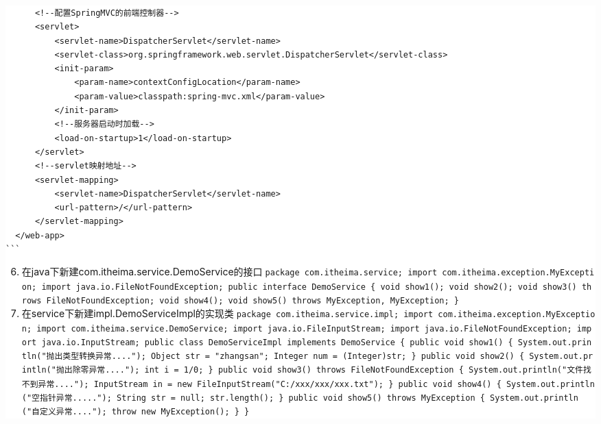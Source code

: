           <!--配置SpringMVC的前端控制器-->
          <servlet>
              <servlet-name>DispatcherServlet</servlet-name>
              <servlet-class>org.springframework.web.servlet.DispatcherServlet</servlet-class>
              <init-param>
                  <param-name>contextConfigLocation</param-name>
                  <param-value>classpath:spring-mvc.xml</param-value>
              </init-param>
              <!--服务器启动时加载-->
              <load-on-startup>1</load-on-startup>
          </servlet>
          <!--servlet映射地址-->
          <servlet-mapping>
              <servlet-name>DispatcherServlet</servlet-name>
              <url-pattern>/</url-pattern>
          </servlet-mapping>
      </web-app>
    ```
  6. 在java下新建com.itheima.service.DemoService的接口
    ```
      package com.itheima.service;
      import com.itheima.exception.MyException;
      import java.io.FileNotFoundException;
      public interface DemoService {
          void show1();
          void show2();
          void show3() throws FileNotFoundException;
          void show4();
          void show5() throws MyException, MyException;
      }
    ```
  7. 在service下新建impl.DemoServiceImpl的实现类
    ```
      package com.itheima.service.impl;
      import com.itheima.exception.MyException;
      import com.itheima.service.DemoService;
      import java.io.FileInputStream;
      import java.io.FileNotFoundException;
      import java.io.InputStream;
      public class DemoServiceImpl implements DemoService {
          public void show1() {
              System.out.println("抛出类型转换异常....");
              Object str = "zhangsan";
              Integer num = (Integer)str;
          }
          public void show2() {
              System.out.println("抛出除零异常....");
              int i = 1/0;
          }
          public void show3() throws FileNotFoundException {
              System.out.println("文件找不到异常....");
              InputStream in = new FileInputStream("C:/xxx/xxx/xxx.txt");
          }
          public void show4() {
              System.out.println("空指针异常.....");
              String str = null;
              str.length();
          }
          public void show5() throws MyException {
              System.out.println("自定义异常....");
              throw new MyException();
          }
      }
    ```
